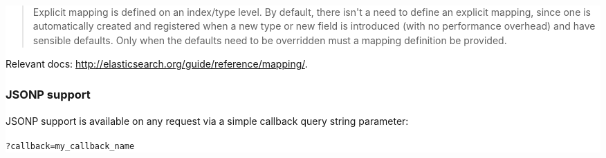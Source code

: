 > Explicit mapping is defined on an index/type level. By default, there isn't a
> need to define an explicit mapping, since one is automatically created and
> registered when a new type or new field is introduced (with no performance
> overhead) and have sensible defaults. Only when the defaults need to be
> overridden must a mapping definition be provided.

Relevant docs: <http://elasticsearch.org/guide/reference/mapping/>.


### JSONP support

JSONP support is available on any request via a simple callback query string parameter:

    ?callback=my_callback_name

